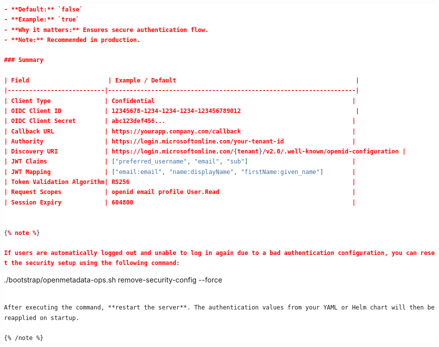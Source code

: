   ```json
- **Default:** `false`  
- **Example:** `true`  
- **Why it matters:** Ensures secure authentication flow.  
- **Note:** Recommended in production.

### Summary

| Field                      | Example / Default                                                  |
|---------------------------|---------------------------------------------------------------------|
| Client Type               | Confidential                                                       |
| OIDC Client ID            | 12345678-1234-1234-1234-123456789012                                |
| OIDC Client Secret        | abc123def456...                                                    |
| Callback URL              | https://yourapp.company.com/callback                               |
| Authority                 | https://login.microsoftonline.com/your-tenant-id                   |
| Discovery URI             | https://login.microsoftonline.com/{tenant}/v2.0/.well-known/openid-configuration |
| JWT Claims                | ["preferred_username", "email", "sub"]                             |
| JWT Mapping               | ["email:email", "name:displayName", "firstName:given_name"]        |
| Token Validation Algorithm| RS256                                                              |
| Request Scopes            | openid email profile User.Read                                     |
| Session Expiry            | 604800                                                             |


{% note %}

If users are automatically logged out and unable to log in again due to a bad authentication configuration, you can reset the security setup using the following command:

```

./bootstrap/openmetadata-ops.sh remove-security-config --force

```

After executing the command, **restart the server**. The authentication values from your YAML or Helm chart will then be reapplied on startup.

{% /note %}
